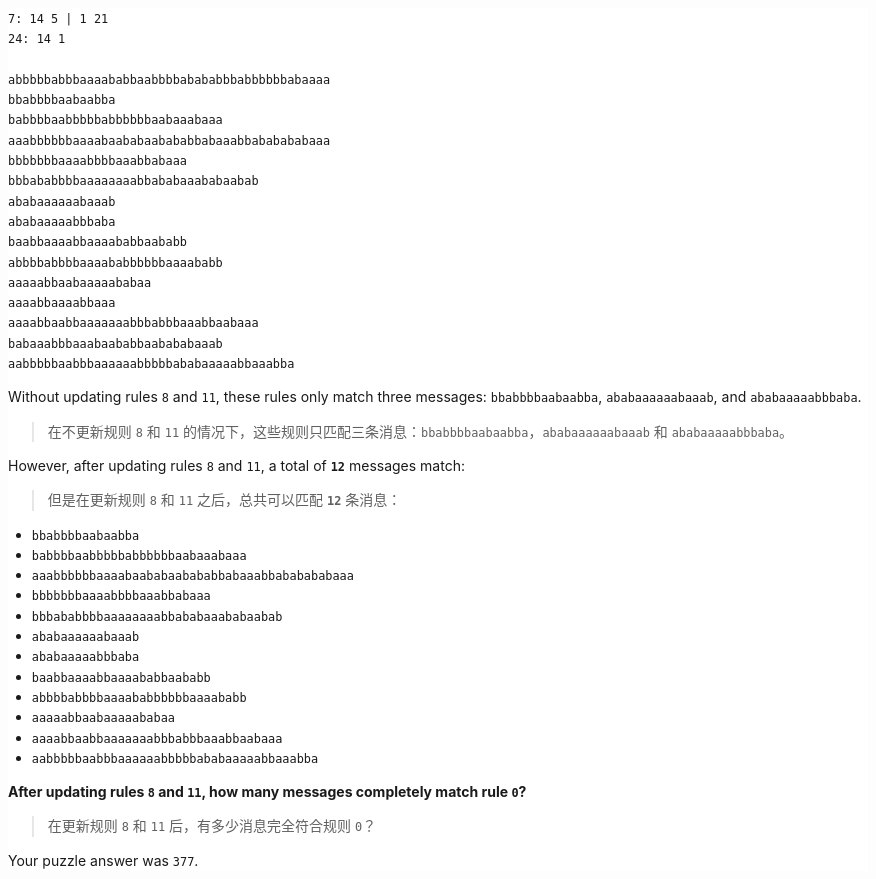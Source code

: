 ```'
7: 14 5 | 1 21
24: 14 1

abbbbbabbbaaaababbaabbbbabababbbabbbbbbabaaaa
bbabbbbaabaabba
babbbbaabbbbbabbbbbbaabaaabaaa
aaabbbbbbaaaabaababaabababbabaaabbababababaaa
bbbbbbbaaaabbbbaaabbabaaa
bbbababbbbaaaaaaaabbababaaababaabab
ababaaaaaabaaab
ababaaaaabbbaba
baabbaaaabbaaaababbaababb
abbbbabbbbaaaababbbbbbaaaababb
aaaaabbaabaaaaababaa
aaaabbaaaabbaaa
aaaabbaabbaaaaaaabbbabbbaaabbaabaaa
babaaabbbaaabaababbaabababaaab
aabbbbbaabbbaaaaaabbbbbababaaaaabbaaabba
```

Without updating rules `8` and `11`, these rules only match three messages: `bbabbbbaabaabba`, `ababaaaaaabaaab`, and `ababaaaaabbbaba`.

> 在不更新规则 `8` 和 `11` 的情况下，这些规则只匹配三条消息：`bbabbbbaabaabba`，`ababaaaaaabaaab` 和 `ababaaaaabbbaba`。

However, after updating rules `8` and `11`, a total of **`12`** messages match:

> 但是在更新规则 `8` 和 `11` 之后，总共可以匹配 **`12`** 条消息：

- `bbabbbbaabaabba`
- `babbbbaabbbbbabbbbbbaabaaabaaa`
- `aaabbbbbbaaaabaababaabababbabaaabbababababaaa`
- `bbbbbbbaaaabbbbaaabbabaaa`
- `bbbababbbbaaaaaaaabbababaaababaabab`
- `ababaaaaaabaaab`
- `ababaaaaabbbaba`
- `baabbaaaabbaaaababbaababb`
- `abbbbabbbbaaaababbbbbbaaaababb`
- `aaaaabbaabaaaaababaa`
- `aaaabbaabbaaaaaaabbbabbbaaabbaabaaa`
- `aabbbbbaabbbaaaaaabbbbbababaaaaabbaaabba`

**After updating rules `8` and `11`, how many messages completely match rule `0`?**

> 在更新规则 `8` 和 `11` 后，有多少消息完全符合规则 `0`？

Your puzzle answer was `377`.
